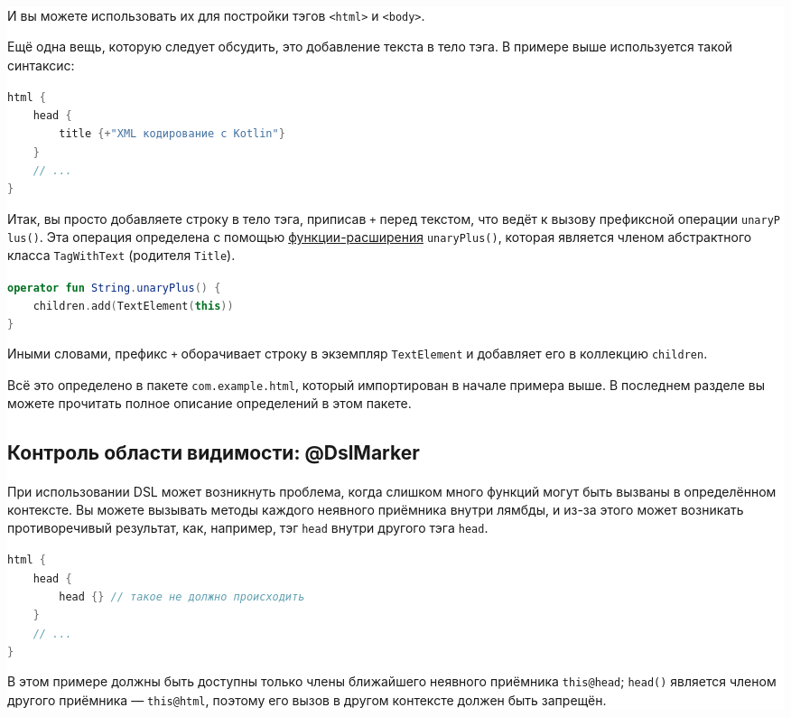 
И вы можете использовать их для постройки тэгов `<html>` и `<body>`.


Ещё одна вещь, которую следует обсудить, это добавление текста в тело тэга. В примере выше используется такой синтаксис:

```kotlin
html {
    head {
        title {+"XML кодирование с Kotlin"}
    }
    // ...
}
```


Итак, вы просто добавляете строку в тело тэга, приписав `+` перед текстом, что ведёт к вызову префиксной операции `unaryPlus()`.
Эта операция определена с помощью [функции-расширения](extensions.html) `unaryPlus()`,
которая является членом абстрактного класса `TagWithText` (родителя `Title`).

```kotlin
operator fun String.unaryPlus() {
    children.add(TextElement(this))
}
```


Иными словами, префикс `+` оборачивает строку в экземпляр `TextElement` и добавляет его в коллекцию `children`.


Всё это определено в пакете `com.example.html`, который импортирован в начале примера выше.
В последнем разделе вы можете прочитать полное описание определений в этом пакете.

<a name="scope-control-dslmarker"></a>


## Контроль области видимости: @DslMarker


При использовании DSL может возникнуть проблема, когда слишком много функций могут быть вызваны в определённом контексте.
Вы можете вызывать методы каждого неявного приёмника внутри лямбды, и из-за этого может возникать противоречивый результат,
как, например, тэг `head` внутри другого тэга `head`.

```kotlin
html {
    head {
        head {} // такое не должно происходить
    }
    // ...
}
```


В этом примере должны быть доступны только члены ближайшего неявного приёмника `this@head`;
`head()` является членом другого приёмника — `this@html`, поэтому его вызов в другом контексте должен быть запрещён.
